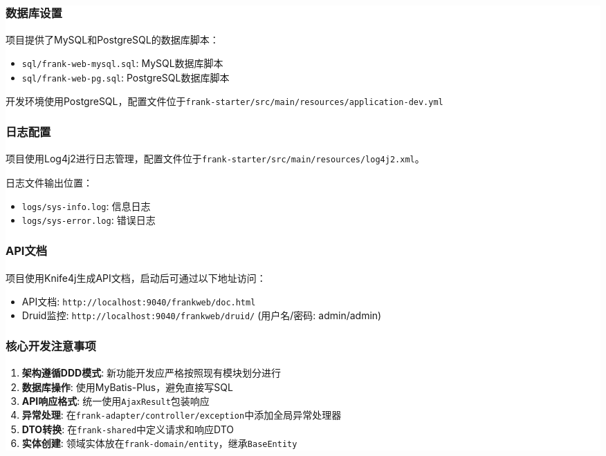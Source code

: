 ### 数据库设置

项目提供了MySQL和PostgreSQL的数据库脚本：
*   `sql/frank-web-mysql.sql`: MySQL数据库脚本
*   `sql/frank-web-pg.sql`: PostgreSQL数据库脚本

开发环境使用PostgreSQL，配置文件位于`frank-starter/src/main/resources/application-dev.yml`

### 日志配置

项目使用Log4j2进行日志管理，配置文件位于`frank-starter/src/main/resources/log4j2.xml`。

日志文件输出位置：
*   `logs/sys-info.log`: 信息日志
*   `logs/sys-error.log`: 错误日志

### API文档

项目使用Knife4j生成API文档，启动后可通过以下地址访问：
*   API文档: `http://localhost:9040/frankweb/doc.html`
*   Druid监控: `http://localhost:9040/frankweb/druid/` (用户名/密码: admin/admin)

### 核心开发注意事项

1. **架构遵循DDD模式**: 新功能开发应严格按照现有模块划分进行
2. **数据库操作**: 使用MyBatis-Plus，避免直接写SQL
3. **API响应格式**: 统一使用`AjaxResult`包装响应
4. **异常处理**: 在`frank-adapter/controller/exception`中添加全局异常处理器
5. **DTO转换**: 在`frank-shared`中定义请求和响应DTO
6. **实体创建**: 领域实体放在`frank-domain/entity`，继承`BaseEntity`